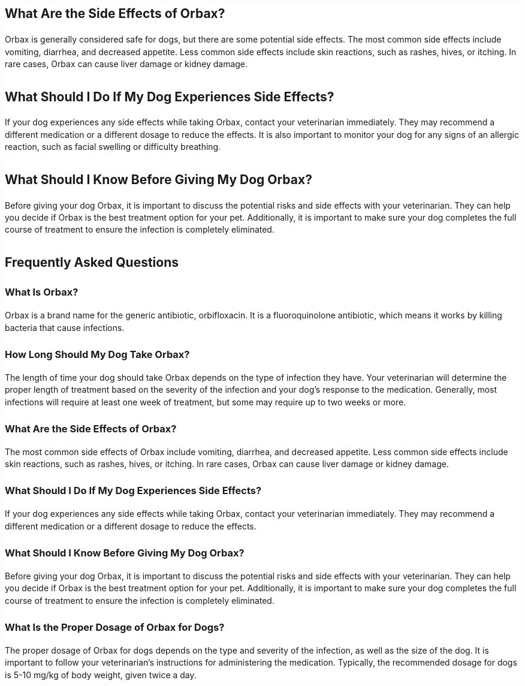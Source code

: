 <h2>What Are the Side Effects of Orbax?</h2>

<p>Orbax is generally considered safe for dogs, but there are some potential side effects. The most common side effects include vomiting, diarrhea, and decreased appetite. Less common side effects include skin reactions, such as rashes, hives, or itching. In rare cases, Orbax can cause liver damage or kidney damage.</p>

<h2>What Should I Do If My Dog Experiences Side Effects?</h2>

<p>If your dog experiences any side effects while taking Orbax, contact your veterinarian immediately. They may recommend a different medication or a different dosage to reduce the effects. It is also important to monitor your dog for any signs of an allergic reaction, such as facial swelling or difficulty breathing.</p>

<h2>What Should I Know Before Giving My Dog Orbax?</h2>

<p>Before giving your dog Orbax, it is important to discuss the potential risks and side effects with your veterinarian. They can help you decide if Orbax is the best treatment option for your pet. Additionally, it is important to make sure your dog completes the full course of treatment to ensure the infection is completely eliminated.</p>

<h2>Frequently Asked Questions</h2>

<h3>What Is Orbax?</h3>

<p>Orbax is a brand name for the generic antibiotic, orbifloxacin. It is a fluoroquinolone antibiotic, which means it works by killing bacteria that cause infections.</p>

<h3>How Long Should My Dog Take Orbax?</h3>

<p>The length of time your dog should take Orbax depends on the type of infection they have. Your veterinarian will determine the proper length of treatment based on the severity of the infection and your dog’s response to the medication. Generally, most infections will require at least one week of treatment, but some may require up to two weeks or more.</p>

<h3>What Are the Side Effects of Orbax?</h3>

<p>The most common side effects of Orbax include vomiting, diarrhea, and decreased appetite. Less common side effects include skin reactions, such as rashes, hives, or itching. In rare cases, Orbax can cause liver damage or kidney damage.</p>

<h3>What Should I Do If My Dog Experiences Side Effects?</h3>

<p>If your dog experiences any side effects while taking Orbax, contact your veterinarian immediately. They may recommend a different medication or a different dosage to reduce the effects.</p>

<h3>What Should I Know Before Giving My Dog Orbax?</h3>

<p>Before giving your dog Orbax, it is important to discuss the potential risks and side effects with your veterinarian. They can help you decide if Orbax is the best treatment option for your pet. Additionally, it is important to make sure your dog completes the full course of treatment to ensure the infection is completely eliminated.</p>

<h3>What Is the Proper Dosage of Orbax for Dogs?</h3>

<p>The proper dosage of Orbax for dogs depends on the type and severity of the infection, as well as the size of the dog. It is important to follow your veterinarian’s instructions for administering the medication. Typically, the recommended dosage for dogs is 5-10 mg/kg of body weight, given twice a day.</p>

